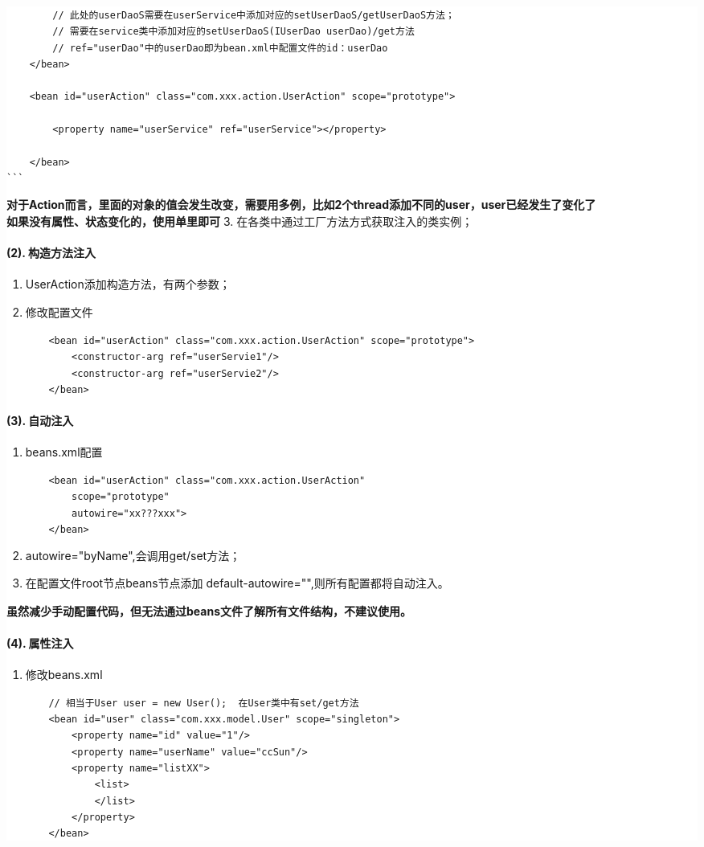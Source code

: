     		// 此处的userDaoS需要在userService中添加对应的setUserDaoS/getUserDaoS方法；
    		// 需要在service类中添加对应的setUserDaoS(IUserDao userDao)/get方法
    		// ref="userDao"中的userDao即为bean.xml中配置文件的id：userDao
    	</bean>
    	
    	<bean id="userAction" class="com.xxx.action.UserAction" scope="prototype">
    	
    		<property name="userService" ref="userService"></property>
    	
    	</bean>
	```

  **对于Action而言，里面的对象的值会发生改变，需要用多例，比如2个thread添加不同的user，user已经发生了变化了**    
  **如果没有属性、状态变化的，使用单里即可**
3. 在各类中通过工厂方法方式获取注入的类实例；


#### (2). 构造方法注入

1. UserAction添加构造方法，有两个参数；
2. 修改配置文件

	```
	    <bean id="userAction" class="com.xxx.action.UserAction" scope="prototype">
    		<constructor-arg ref="userServie1"/>
    		<constructor-arg ref="userServie2"/>
    	</bean>
	```
#### (3). 自动注入

1. beans.xml配置   
		
	```
 	    <bean id="userAction" class="com.xxx.action.UserAction" 
 	    	scope="prototype"    
 	    	autowire="xx???xxx">    	
    	</bean>
    ```
2. autowire="byName",会调用get/set方法；

3. 在配置文件root节点beans节点添加 default-autowire="",则所有配置都将自动注入。

**虽然减少手动配置代码，但无法通过beans文件了解所有文件结构，不建议使用。**

#### (4). 属性注入
1. 修改beans.xml
    	
    ```
		// 相当于User user = new User();  在User类中有set/get方法    
    	<bean id="user" class="com.xxx.model.User" scope="singleton">
    		<property name="id" value="1"/>
    		<property name="userName" value="ccSun"/>
    		<property name="listXX">
    			<list>
    			</list>
    		</property>
    	</bean>
    ```
    	